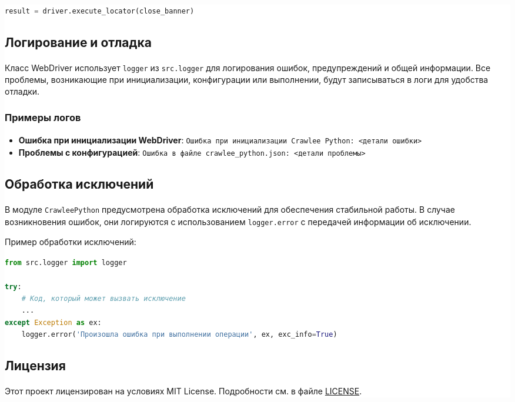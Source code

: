 ```python
result = driver.execute_locator(close_banner)
```

## Логирование и отладка

Класс WebDriver использует `logger` из `src.logger` для логирования ошибок, предупреждений и общей информации. Все проблемы, возникающие при инициализации, конфигурации или выполнении, будут записываться в логи для удобства отладки.

### Примеры логов

-   **Ошибка при инициализации WebDriver**: `Ошибка при инициализации Crawlee Python: <детали ошибки>`
-   **Проблемы с конфигурацией**: `Ошибка в файле crawlee_python.json: <детали проблемы>`

## Обработка исключений

В модуле `CrawleePython` предусмотрена обработка исключений для обеспечения стабильной работы. В случае возникновения ошибок, они логируются с использованием `logger.error` с передачей информации об исключении.

Пример обработки исключений:

```python
from src.logger import logger

try:
    # Код, который может вызвать исключение
    ...
except Exception as ex:
    logger.error('Произошла ошибка при выполнении операции', ex, exc_info=True)
```

## Лицензия

Этот проект лицензирован на условиях MIT License. Подробности см. в файле [LICENSE](../../LICENSE).